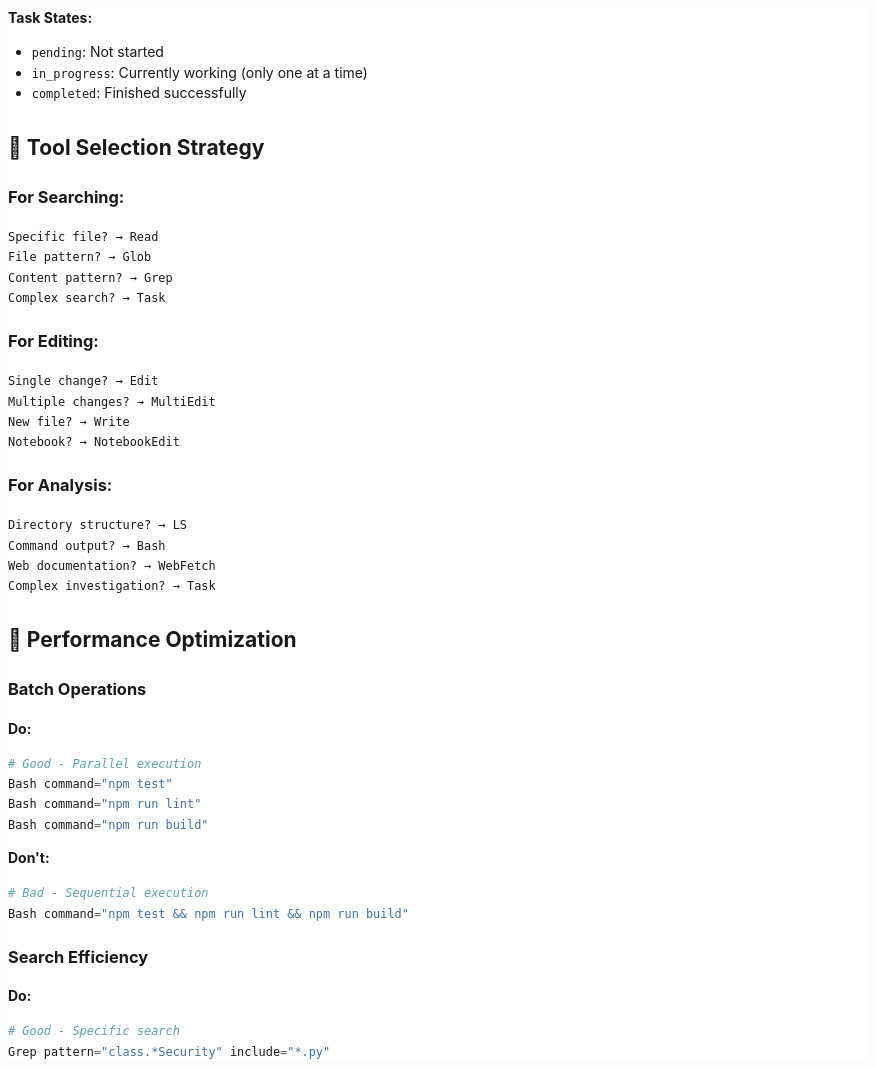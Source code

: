 **Task States:**
- `pending`: Not started
- `in_progress`: Currently working (only one at a time)
- `completed`: Finished successfully

## 🎯 Tool Selection Strategy

### For Searching:
```
Specific file? → Read
File pattern? → Glob
Content pattern? → Grep
Complex search? → Task
```

### For Editing:
```
Single change? → Edit
Multiple changes? → MultiEdit
New file? → Write
Notebook? → NotebookEdit
```

### For Analysis:
```
Directory structure? → LS
Command output? → Bash
Web documentation? → WebFetch
Complex investigation? → Task
```

## 🚀 Performance Optimization

### Batch Operations
**Do:**
```python
# Good - Parallel execution
Bash command="npm test"
Bash command="npm run lint"
Bash command="npm run build"
```

**Don't:**
```python
# Bad - Sequential execution
Bash command="npm test && npm run lint && npm run build"
```

### Search Efficiency
**Do:**
```python
# Good - Specific search
Grep pattern="class.*Security" include="*.py"
```
